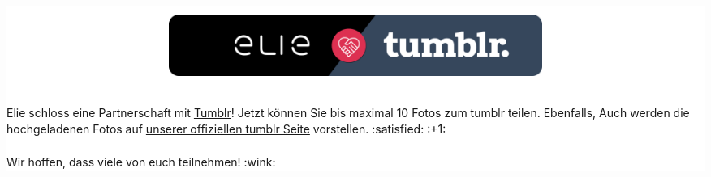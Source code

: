 <center><a href='//tumblr.com/app/elieapp'><img style='max-width: 460px; width: 100%; margin: 10px 0;' src='/press/tumblr/elie_x_tumblr_banner_thin.png'/></a></center><br>
Elie schloss eine Partnerschaft mit <a href='https://www.tumblr.com/'>Tumblr</a>!
Jetzt können Sie bis maximal 10 Fotos zum tumblr teilen.
Ebenfalls, Auch werden die hochgeladenen Fotos auf <a href='//tumblr.com/app/elieapp'>unserer offiziellen tumblr Seite</a> vorstellen. :satisfied: :+1: <br><br>
Wir hoffen, dass viele von euch teilnehmen! :wink:
